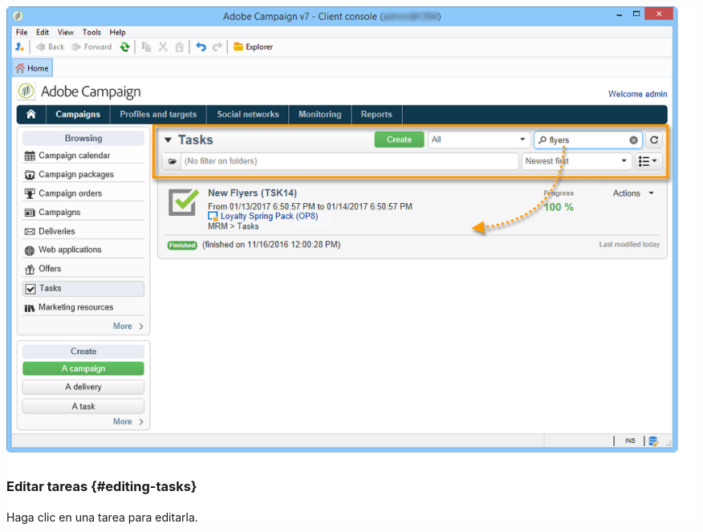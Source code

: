 ![](assets/s_ncs_user_task_filter_from_view.png)

### Editar tareas {#editing-tasks}

Haga clic en una tarea para editarla.
